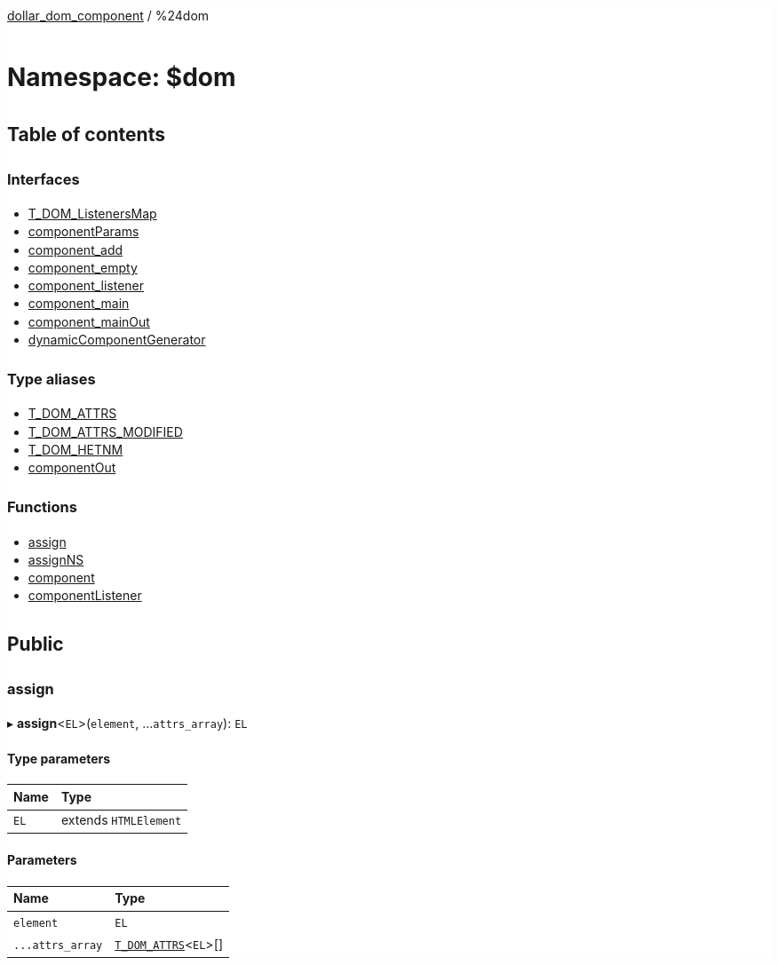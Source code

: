 [dollar_dom_component](../README.md) / %24dom

# Namespace: $dom

## Table of contents

### Interfaces

- [T\_DOM\_ListenersMap](../interfaces/_dom.T_DOM_ListenersMap.md)
- [componentParams](../interfaces/_dom.componentParams.md)
- [component\_add](../interfaces/_dom.component_add.md)
- [component\_empty](../interfaces/_dom.component_empty.md)
- [component\_listener](../interfaces/_dom.component_listener.md)
- [component\_main](../interfaces/_dom.component_main.md)
- [component\_mainOut](../interfaces/_dom.component_mainOut.md)
- [dynamicComponentGenerator](../interfaces/_dom.dynamicComponentGenerator.md)

### Type aliases

- [T\_DOM\_ATTRS](_dom.md#t_dom_attrs)
- [T\_DOM\_ATTRS\_MODIFIED](_dom.md#t_dom_attrs_modified)
- [T\_DOM\_HETNM](_dom.md#t_dom_hetnm)
- [componentOut](_dom.md#componentout)

### Functions

- [assign](_dom.md#assign)
- [assignNS](_dom.md#assignns)
- [component](_dom.md#component)
- [componentListener](_dom.md#componentlistener)

## Public

### assign

▸ **assign**<`EL`\>(`element`, ...`attrs_array`): `EL`

#### Type parameters

| Name | Type |
| :------ | :------ |
| `EL` | extends `HTMLElement` |

#### Parameters

| Name | Type |
| :------ | :------ |
| `element` | `EL` |
| `...attrs_array` | [`T_DOM_ATTRS`](_dom.md#t_dom_attrs)<`EL`\>[] |
